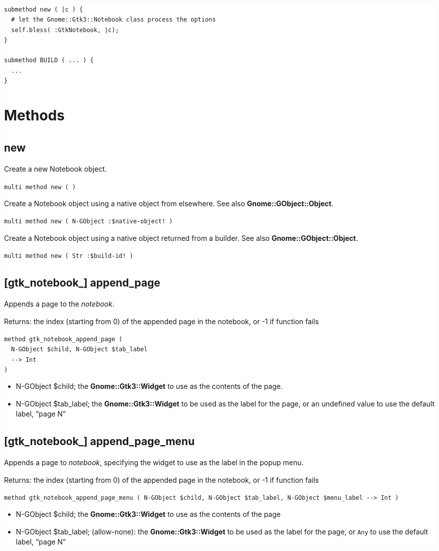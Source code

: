    submethod new ( |c ) {
      # let the Gnome::Gtk3::Notebook class process the options
      self.bless( :GtkNotebook, |c);
    }

    submethod BUILD ( ... ) {
      ...
    }

Methods
=======

new
---

Create a new Notebook object.

    multi method new ( )

Create a Notebook object using a native object from elsewhere. See also **Gnome::GObject::Object**.

    multi method new ( N-GObject :$native-object! )

Create a Notebook object using a native object returned from a builder. See also **Gnome::GObject::Object**.

    multi method new ( Str :$build-id! )

[gtk_notebook_] append_page
---------------------------

Appends a page to the *notebook*.

Returns: the index (starting from 0) of the appended page in the notebook, or -1 if function fails

    method gtk_notebook_append_page (
      N-GObject $child, N-GObject $tab_label
      --> Int
    )

  * N-GObject $child; the **Gnome::Gtk3::Widget** to use as the contents of the page.

  * N-GObject $tab_label; the **Gnome::Gtk3::Widget** to be used as the label for the page, or an undefined value to use the default label, “page N”

[gtk_notebook_] append_page_menu
--------------------------------

Appends a page to *notebook*, specifying the widget to use as the label in the popup menu.

Returns: the index (starting from 0) of the appended page in the notebook, or -1 if function fails

    method gtk_notebook_append_page_menu ( N-GObject $child, N-GObject $tab_label, N-GObject $menu_label --> Int )

  * N-GObject $child; the **Gnome::Gtk3::Widget** to use as the contents of the page

  * N-GObject $tab_label; (allow-none): the **Gnome::Gtk3::Widget** to be used as the label for the page, or `Any` to use the default label, “page N”

